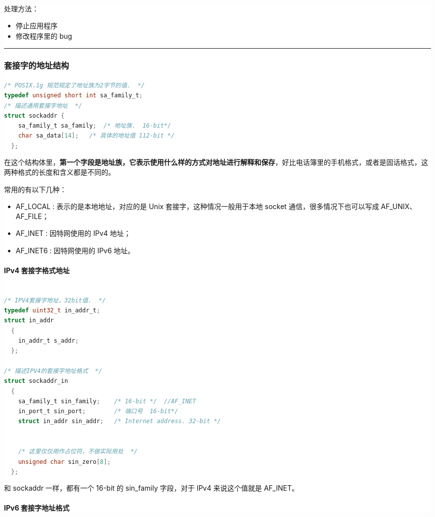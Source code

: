 处理方法：

* 停止应用程序
* 修改程序里的 bug

-------

### 套接字的地址结构

```c
/* POSIX.1g 规范规定了地址族为2字节的值.  */
typedef unsigned short int sa_family_t;
/* 描述通用套接字地址  */
struct sockaddr {
    sa_family_t sa_family;  /* 地址族.  16-bit*/
    char sa_data[14];   /* 具体的地址值 112-bit */
  }; 
```

在这个结构体里，**第一个字段是地址族，它表示使用什么样的方式对地址进行解释和保存**，好比电话簿里的手机格式，或者是固话格式，这两种格式的长度和含义都是不同的。

常用的有以下几种：

- AF_LOCAL : 表示的是本地地址，对应的是 Unix 套接字，这种情况一般用于本地 socket 通信，很多情况下也可以写成 AF_UNIX、AF_FILE；

- AF_INET : 因特网使用的 IPv4 地址；

- AF_INET6 : 因特网使用的 IPv6 地址。

#### IPv4 套接字格式地址

```c

/* IPV4套接字地址，32bit值.  */
typedef uint32_t in_addr_t;
struct in_addr
  {
    in_addr_t s_addr;
  };
  
/* 描述IPV4的套接字地址格式  */
struct sockaddr_in
  {
    sa_family_t sin_family;    /* 16-bit */  //AF_INET
    in_port_t sin_port;        /* 端口号  16-bit*/
    struct in_addr sin_addr;   /* Internet address. 32-bit */


    /* 这里仅仅用作占位符，不做实际用处  */
    unsigned char sin_zero[8];
  };
```

和 sockaddr 一样，都有一个 16-bit 的 sin_family 字段，对于 IPv4 来说这个值就是 AF_INET。

#### IPv6 套接字地址格式
